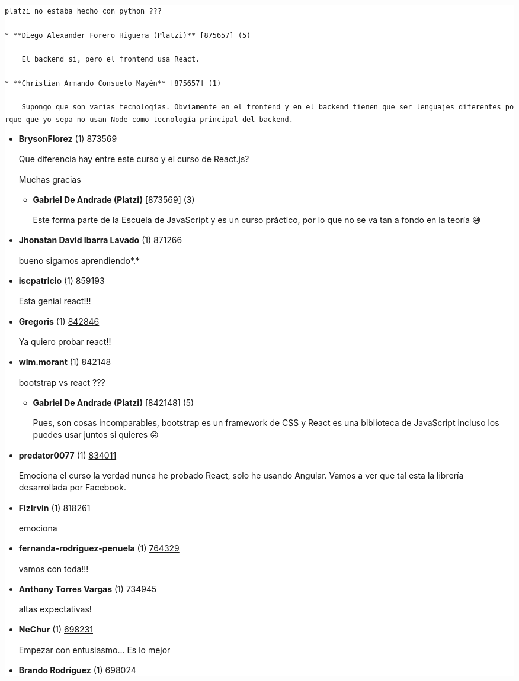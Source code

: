 	platzi no estaba hecho con python ???

	* **Diego Alexander Forero Higuera (Platzi)** [875657] (5)

		El backend si, pero el frontend usa React.

	* **Christian Armando Consuelo Mayén** [875657] (1)

		Supongo que son varias tecnologías. Obviamente en el frontend y en el backend tienen que ser lenguajes diferentes porque que yo sepa no usan Node como tecnología principal del backend.

* **BrysonFlorez** (1) [873569](https://platzi.com/comentario/873569/) 

	Que diferencia hay entre este curso y el curso de React.js?
	
	Muchas gracias

	* **Gabriel De Andrade (Platzi)** [873569] (3)

		Este forma parte de la Escuela de JavaScript y es un curso práctico, por lo que no se va tan a fondo en la teoría 😄

* **Jhonatan David Ibarra Lavado** (1) [871266](https://platzi.com/comentario/871266/) 

	bueno sigamos aprendiendo*.*

* **iscpatricio** (1) [859193](https://platzi.com/comentario/859193/) 

	Esta genial react!!!

* **Gregoris** (1) [842846](https://platzi.com/comentario/842846/) 

	Ya quiero probar react!!

* **wlm.morant** (1) [842148](https://platzi.com/comentario/842148/) 

	bootstrap vs react ???

	* **Gabriel De Andrade (Platzi)** [842148] (5)

		Pues, son cosas incomparables, bootstrap es un framework de CSS y React es una biblioteca de JavaScript incluso los puedes usar juntos si quieres 😛

* **predator0077** (1) [834011](https://platzi.com/comentario/834011/) 

	Emociona el curso la verdad nunca he probado React, solo he usando Angular. Vamos a ver que tal esta la librería desarrollada por Facebook.

* **FizIrvin** (1) [818261](https://platzi.com/comentario/818261/) 

	emociona

* **fernanda-rodriguez-penuela** (1) [764329](https://platzi.com/comentario/764329/) 

	vamos con toda!!!

* **Anthony Torres Vargas** (1) [734945](https://platzi.com/comentario/734945/) 

	altas expectativas!

* **NeChur** (1) [698231](https://platzi.com/comentario/698231/) 

	Empezar con entusiasmo… Es lo mejor

* **Brando Rodríguez** (1) [698024](https://platzi.com/comentario/698024/) 
